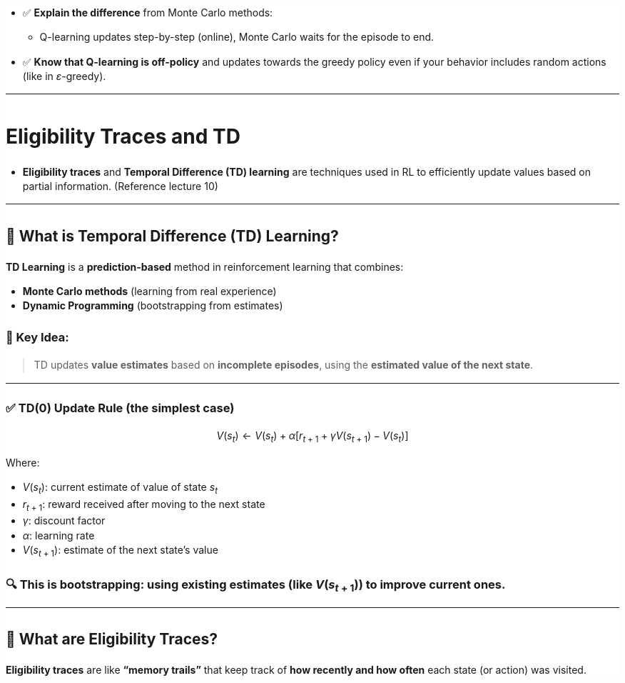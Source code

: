 - ✅ **Explain the difference** from Monte Carlo methods:

  - Q-learning updates step-by-step (online), Monte Carlo waits for the episode to end.

- ✅ **Know that Q-learning is off-policy** and updates towards the greedy policy even if your behavior includes random actions (like in $\varepsilon$-greedy).

---

# Eligibility Traces and TD

- **Eligibility traces** and **Temporal Difference (TD) learning** are techniques used in RL to efficiently update values based on partial information. (Reference lecture 10)

---

## 🧠 What is Temporal Difference (TD) Learning?

**TD Learning** is a **prediction-based** method in reinforcement learning that combines:

- **Monte Carlo methods** (learning from real experience)
- **Dynamic Programming** (bootstrapping from estimates)

### 🔁 Key Idea:

> TD updates **value estimates** based on **incomplete episodes**, using the **estimated value of the next state**.

---

### ✅ TD(0) Update Rule (the simplest case)

$$
V(s_t) \leftarrow V(s_t) + \alpha \left[ r_{t+1} + \gamma V(s_{t+1}) - V(s_t) \right]
$$

Where:

- $V(s_t)$: current estimate of value of state $s_t$
- $r_{t+1}$: reward received after moving to the next state
- $\gamma$: discount factor
- $\alpha$: learning rate
- $V(s_{t+1})$: estimate of the next state’s value

### 🔍 This is **bootstrapping**: using **existing estimates** (like $V(s_{t+1})$) to improve current ones.

---

## 🧠 What are Eligibility Traces?

**Eligibility traces** are like **“memory trails”** that keep track of **how recently and how often** each state (or action) was visited.
